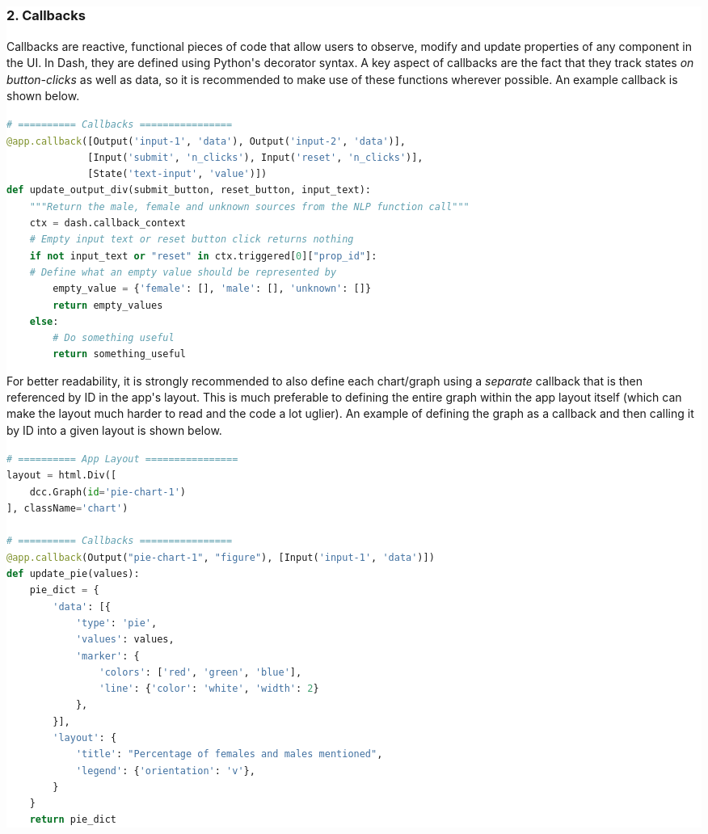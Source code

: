 ### 2. Callbacks
Callbacks are reactive, functional pieces of code that allow users to observe, modify and update properties of any component in the UI. In Dash, they are defined using Python's decorator syntax. A key aspect of callbacks are the fact that they track states *on button-clicks* as well as data, so it is recommended to make use of these functions wherever possible. An example callback is shown below.

```python
# ========== Callbacks ================
@app.callback([Output('input-1', 'data'), Output('input-2', 'data')],
              [Input('submit', 'n_clicks'), Input('reset', 'n_clicks')],
              [State('text-input', 'value')])
def update_output_div(submit_button, reset_button, input_text):
    """Return the male, female and unknown sources from the NLP function call"""
    ctx = dash.callback_context
    # Empty input text or reset button click returns nothing
    if not input_text or "reset" in ctx.triggered[0]["prop_id"]:
    # Define what an empty value should be represented by
        empty_value = {'female': [], 'male': [], 'unknown': []}
        return empty_values
    else:
        # Do something useful
        return something_useful
```

For better readability, it is strongly recommended to also define each chart/graph using a *separate* callback that is then referenced by ID in the app's layout. This is much preferable to defining the entire graph within the app layout itself (which can make the layout much harder to read and the code a lot uglier). An example of defining the graph as a callback and then calling it by ID into a given layout is shown below.

```python
# ========== App Layout ================
layout = html.Div([
    dcc.Graph(id='pie-chart-1')
], className='chart')

# ========== Callbacks ================
@app.callback(Output("pie-chart-1", "figure"), [Input('input-1', 'data')])
def update_pie(values):
    pie_dict = {
        'data': [{
            'type': 'pie',
            'values': values,
            'marker': {
                'colors': ['red', 'green', 'blue'],
                'line': {'color': 'white', 'width': 2}
            },
        }],
        'layout': {
            'title': "Percentage of females and males mentioned",
            'legend': {'orientation': 'v'},
        }
    }
    return pie_dict
```
